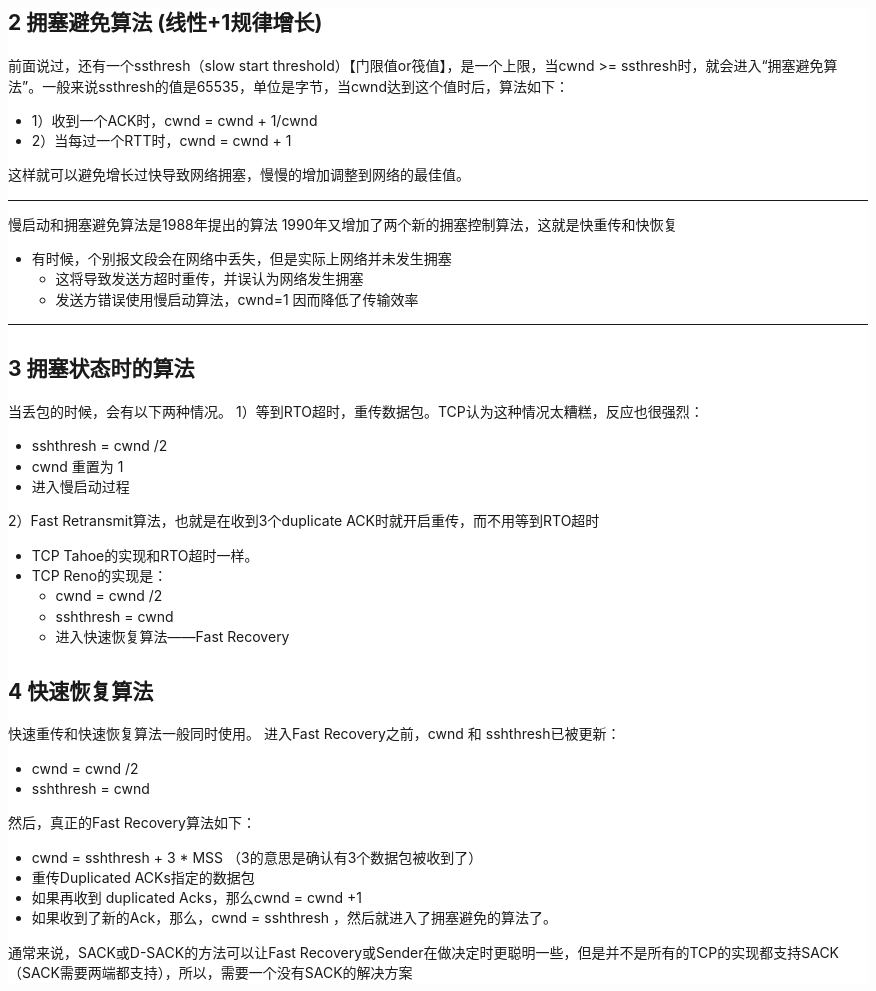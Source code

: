 

## 2 拥塞避免算法 (线性+1规律增长)
 
前面说过，还有一个ssthresh（slow start threshold）【门限值or筏值】，是一个上限，当cwnd >= ssthresh时，就会进入“拥塞避免算法”。一般来说ssthresh的值是65535，单位是字节，当cwnd达到这个值时后，算法如下：

* 1）收到一个ACK时，cwnd = cwnd + 1/cwnd
* 2）当每过一个RTT时，cwnd = cwnd + 1

这样就可以避免增长过快导致网络拥塞，慢慢的增加调整到网络的最佳值。


------------------------------------------------------------------------

慢启动和拥塞避免算法是1988年提出的算法 1990年又增加了两个新的拥塞控制算法，这就是快重传和快恢复


* 有时候，个别报文段会在网络中丢失，但是实际上网络并未发生拥塞
   + 这将导致发送方超时重传，并误认为网络发生拥塞
   + 发送方错误使用慢启动算法，cwnd=1 因而降低了传输效率 


------------------------------------------------------------------------

## 3 拥塞状态时的算法
当丢包的时候，会有以下两种情况。
1）等到RTO超时，重传数据包。TCP认为这种情况太糟糕，反应也很强烈：
* sshthresh =  cwnd /2
* cwnd 重置为 1
* 进入慢启动过程

2）Fast Retransmit算法，也就是在收到3个duplicate ACK时就开启重传，而不用等到RTO超时
* TCP Tahoe的实现和RTO超时一样。
* TCP Reno的实现是：
   * cwnd = cwnd /2
   * sshthresh = cwnd
   * 进入快速恢复算法——Fast Recovery


## 4 快速恢复算法

快速重传和快速恢复算法一般同时使用。
进入Fast Recovery之前，cwnd 和 sshthresh已被更新：
* cwnd = cwnd /2
* sshthresh = cwnd

然后，真正的Fast Recovery算法如下：
* cwnd = sshthresh  + 3 * MSS （3的意思是确认有3个数据包被收到了）
* 重传Duplicated ACKs指定的数据包
* 如果再收到 duplicated Acks，那么cwnd = cwnd +1
* 如果收到了新的Ack，那么，cwnd = sshthresh ，然后就进入了拥塞避免的算法了。

通常来说，SACK或D-SACK的方法可以让Fast Recovery或Sender在做决定时更聪明一些，但是并不是所有的TCP的实现都支持SACK（SACK需要两端都支持），所以，需要一个没有SACK的解决方案
